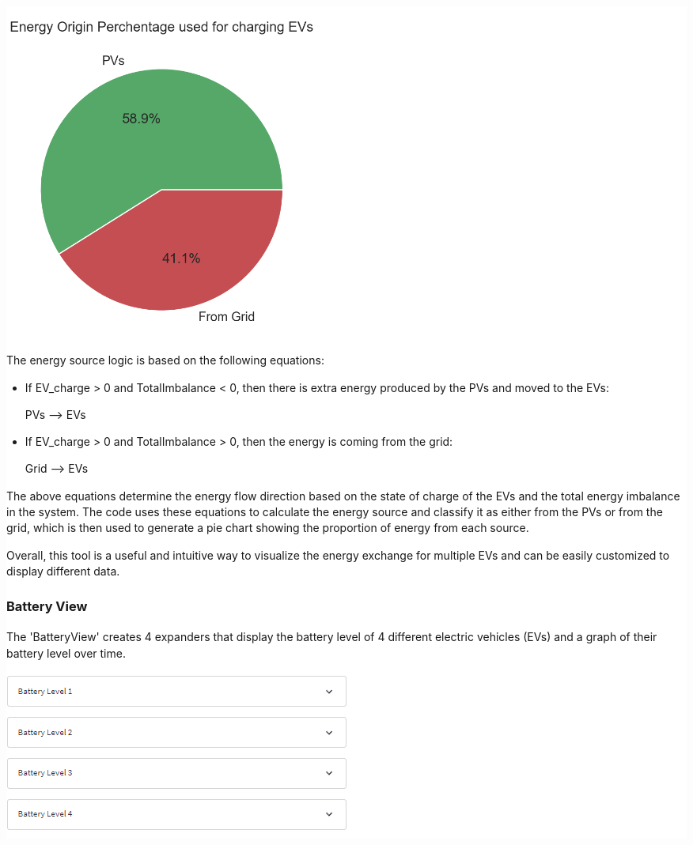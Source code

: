 ![Plot3](imgs/Plot3.png)

The energy source logic is based on the following equations:

- If EV_charge > 0 and TotalImbalance < 0, then there is extra energy produced by the PVs and moved to the EVs:

    PVs --> EVs

- If EV_charge > 0 and TotalImbalance > 0, then the energy is coming from the grid:

    Grid --> EVs

The above equations determine the energy flow direction based on the state of charge of the EVs and the total energy imbalance in the system. The code uses these equations to calculate the energy source and classify it as either from the PVs or from the grid, which is then used to generate a pie chart showing the proportion of energy from each source. 


Overall, this tool is a useful and intuitive way to visualize the energy exchange for multiple EVs and can be easily customized to display different data.
### Battery View
The 'BatteryView' creates 4 expanders that display the battery level of 4 different electric vehicles (EVs) and a graph of their battery level over time. 

![expadners](imgs/expander.png)
